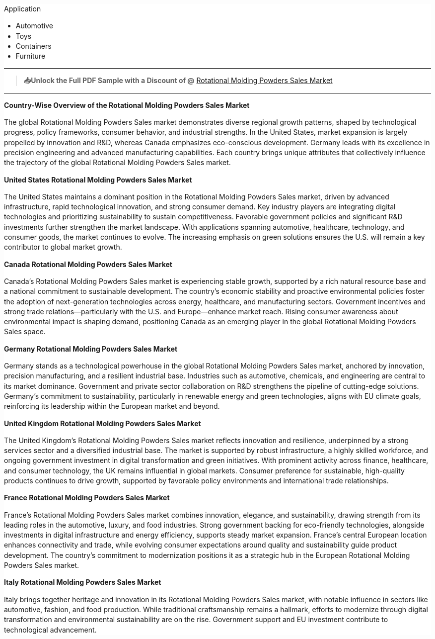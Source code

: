 Application</h3><ul><li>Automotive</li><li>Toys</li><li>Containers</li><li>Furniture</li></ul></p><hr /><blockquote><p><strong>📥Unlock the Full PDF Sample with a Discount of @</strong> <a href="https://www.marketresearchintellect.com/ask-for-discount/?rid=968875&amp;utm_source=Github-April&amp;utm_medium=041">Rotational Molding Powders Sales Market</a></p></blockquote><hr /><p class="" data-start="217" data-end="261"><strong data-start="217" data-end="261">Country-Wise Overview of the Rotational Molding Powders Sales Market</strong></p><p class="" data-start="263" data-end="774">The global Rotational Molding Powders Sales market demonstrates diverse regional growth patterns, shaped by technological progress, policy frameworks, consumer behavior, and industrial strengths. In the United States, market expansion is largely propelled by innovation and R&amp;D, whereas Canada emphasizes eco-conscious development. Germany leads with its excellence in precision engineering and advanced manufacturing capabilities. Each country brings unique attributes that collectively influence the trajectory of the global Rotational Molding Powders Sales market.</p><p class="" data-start="776" data-end="1421"><strong data-start="776" data-end="805">United States Rotational Molding Powders Sales Market</strong></p><p class="" data-start="776" data-end="1421">The United States maintains a dominant position in the Rotational Molding Powders Sales market, driven by advanced infrastructure, rapid technological innovation, and strong consumer demand. Key industry players are integrating digital technologies and prioritizing sustainability to sustain competitiveness. Favorable government policies and significant R&amp;D investments further strengthen the market landscape. With applications spanning automotive, healthcare, technology, and consumer goods, the market continues to evolve. The increasing emphasis on green solutions ensures the U.S. will remain a key contributor to global market growth.</p><p class="" data-start="1423" data-end="2019"><strong data-start="1423" data-end="1445">Canada Rotational Molding Powders Sales Market</strong></p><p class="" data-start="1423" data-end="2019">Canada&rsquo;s Rotational Molding Powders Sales market is experiencing stable growth, supported by a rich natural resource base and a national commitment to sustainable development. The country&rsquo;s economic stability and proactive environmental policies foster the adoption of next-generation technologies across energy, healthcare, and manufacturing sectors. Government incentives and strong trade relations&mdash;particularly with the U.S. and Europe&mdash;enhance market reach. Rising consumer awareness about environmental impact is shaping demand, positioning Canada as an emerging player in the global Rotational Molding Powders Sales space.</p><p class="" data-start="2021" data-end="2591"><strong data-start="2021" data-end="2044">Germany Rotational Molding Powders Sales Market</strong></p><p class="" data-start="2021" data-end="2591">Germany stands as a technological powerhouse in the global Rotational Molding Powders Sales market, anchored by innovation, precision manufacturing, and a resilient industrial base. Industries such as automotive, chemicals, and engineering are central to its market dominance. Government and private sector collaboration on R&amp;D strengthens the pipeline of cutting-edge solutions. Germany&rsquo;s commitment to sustainability, particularly in renewable energy and green technologies, aligns with EU climate goals, reinforcing its leadership within the European market and beyond.</p><p class="" data-start="2593" data-end="3221"><strong data-start="2593" data-end="2623">United Kingdom Rotational Molding Powders Sales Market</strong></p><p class="" data-start="2593" data-end="3221">The United Kingdom&rsquo;s Rotational Molding Powders Sales market reflects innovation and resilience, underpinned by a strong services sector and a diversified industrial base. The market is supported by robust infrastructure, a highly skilled workforce, and ongoing government investment in digital transformation and green initiatives. With prominent activity across finance, healthcare, and consumer technology, the UK remains influential in global markets. Consumer preference for sustainable, high-quality products continues to drive growth, supported by favorable policy environments and international trade relationships.</p><p class="" data-start="3223" data-end="3838"><strong data-start="3223" data-end="3245">France Rotational Molding Powders Sales Market</strong></p><p class="" data-start="3223" data-end="3838">France&rsquo;s Rotational Molding Powders Sales market combines innovation, elegance, and sustainability, drawing strength from its leading roles in the automotive, luxury, and food industries. Strong government backing for eco-friendly technologies, alongside investments in digital infrastructure and energy efficiency, supports steady market expansion. France&rsquo;s central European location enhances connectivity and trade, while evolving consumer expectations around quality and sustainability guide product development. The country&rsquo;s commitment to modernization positions it as a strategic hub in the European Rotational Molding Powders Sales market.</p><p class="" data-start="3840" data-end="4422"><strong data-start="3840" data-end="3861">Italy Rotational Molding Powders Sales Market</strong></p><p class="" data-start="3840" data-end="4422">Italy brings together heritage and innovation in its Rotational Molding Powders Sales market, with notable influence in sectors like automotive, fashion, and food production. While traditional craftsmanship remains a hallmark, efforts to modernize through digital transformation and environmental sustainability are on the rise. Government support and EU investment contribute to technological advancement.